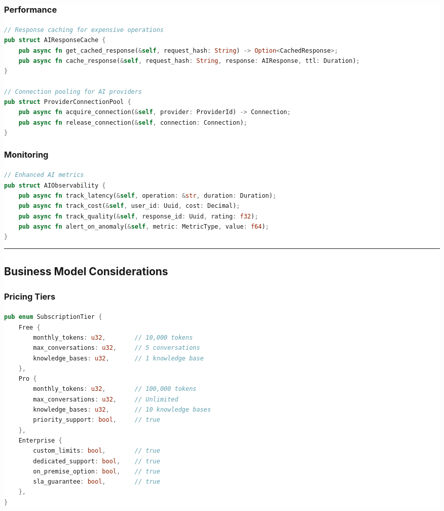 ### Performance

```rust
// Response caching for expensive operations
pub struct AIResponseCache {
    pub async fn get_cached_response(&self, request_hash: String) -> Option<CachedResponse>;
    pub async fn cache_response(&self, request_hash: String, response: AIResponse, ttl: Duration);
}

// Connection pooling for AI providers
pub struct ProviderConnectionPool {
    pub async fn acquire_connection(&self, provider: ProviderId) -> Connection;
    pub async fn release_connection(&self, connection: Connection);
}
```

### Monitoring

```rust
// Enhanced AI metrics
pub struct AIObservability {
    pub async fn track_latency(&self, operation: &str, duration: Duration);
    pub async fn track_cost(&self, user_id: Uuid, cost: Decimal);
    pub async fn track_quality(&self, response_id: Uuid, rating: f32);
    pub async fn alert_on_anomaly(&self, metric: MetricType, value: f64);
}
```

---

## Business Model Considerations

### Pricing Tiers

```rust
pub enum SubscriptionTier {
    Free {
        monthly_tokens: u32,        // 10,000 tokens
        max_conversations: u32,     // 5 conversations
        knowledge_bases: u32,       // 1 knowledge base
    },
    Pro {
        monthly_tokens: u32,        // 100,000 tokens
        max_conversations: u32,     // Unlimited
        knowledge_bases: u32,       // 10 knowledge bases
        priority_support: bool,     // true
    },
    Enterprise {
        custom_limits: bool,        // true
        dedicated_support: bool,    // true
        on_premise_option: bool,    // true
        sla_guarantee: bool,        // true
    },
}
```

